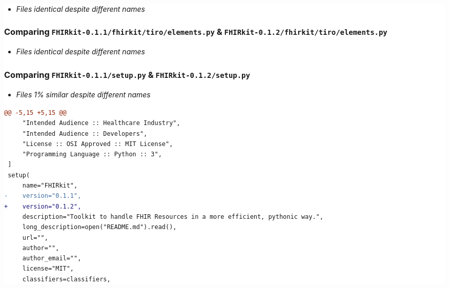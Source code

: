  * *Files identical despite different names*

### Comparing `FHIRkit-0.1.1/fhirkit/tiro/elements.py` & `FHIRkit-0.1.2/fhirkit/tiro/elements.py`

 * *Files identical despite different names*

### Comparing `FHIRkit-0.1.1/setup.py` & `FHIRkit-0.1.2/setup.py`

 * *Files 1% similar despite different names*

```diff
@@ -5,15 +5,15 @@
     "Intended Audience :: Healthcare Industry",
     "Intended Audience :: Developers",
     "License :: OSI Approved :: MIT License",
     "Programming Language :: Python :: 3",
 ]
 setup(
     name="FHIRkit",
-    version="0.1.1",
+    version="0.1.2",
     description="Toolkit to handle FHIR Resources in a more efficient, pythonic way.",
     long_description=open("README.md").read(),
     url="",
     author="",
     author_email="",
     license="MIT",
     classifiers=classifiers,
```

